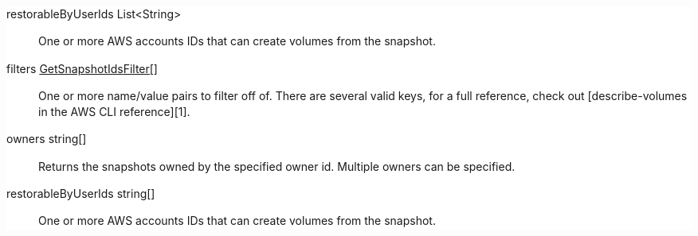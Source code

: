 </dd><dt class="property-optional"
            title="Optional">
        <span id="restorablebyuserids_java">
<a data-swiftype-name="resource-property" data-swiftype-type="text" href="#restorablebyuserids_java" style="color: inherit; text-decoration: inherit;">restorable<wbr>By<wbr>User<wbr>Ids</a>
</span>
        <span class="property-indicator"></span>
        <span class="property-type">List&lt;String&gt;</span>
    </dt>
    <dd><p>One or more AWS accounts IDs that can create volumes from the snapshot.</p>
</dd></dl>
</pulumi-choosable>
</div>

<div>
<pulumi-choosable type="language" values="javascript,typescript">
<dl class="resources-properties"><dt class="property-optional"
            title="Optional">
        <span id="filters_nodejs">
<a data-swiftype-name="resource-property" data-swiftype-type="text" href="#filters_nodejs" style="color: inherit; text-decoration: inherit;">filters</a>
</span>
        <span class="property-indicator"></span>
        <span class="property-type"><a href="#getsnapshotidsfilter">Get<wbr>Snapshot<wbr>Ids<wbr>Filter[]</a></span>
    </dt>
    <dd><p>One or more name/value pairs to filter off of. There are
several valid keys, for a full reference, check out
[describe-volumes in the AWS CLI reference][1].</p>
</dd><dt class="property-optional"
            title="Optional">
        <span id="owners_nodejs">
<a data-swiftype-name="resource-property" data-swiftype-type="text" href="#owners_nodejs" style="color: inherit; text-decoration: inherit;">owners</a>
</span>
        <span class="property-indicator"></span>
        <span class="property-type">string[]</span>
    </dt>
    <dd><p>Returns the snapshots owned by the specified owner id. Multiple owners can be specified.</p>
</dd><dt class="property-optional"
            title="Optional">
        <span id="restorablebyuserids_nodejs">
<a data-swiftype-name="resource-property" data-swiftype-type="text" href="#restorablebyuserids_nodejs" style="color: inherit; text-decoration: inherit;">restorable<wbr>By<wbr>User<wbr>Ids</a>
</span>
        <span class="property-indicator"></span>
        <span class="property-type">string[]</span>
    </dt>
    <dd><p>One or more AWS accounts IDs that can create volumes from the snapshot.</p>
</dd></dl>
</pulumi-choosable>
</div>

